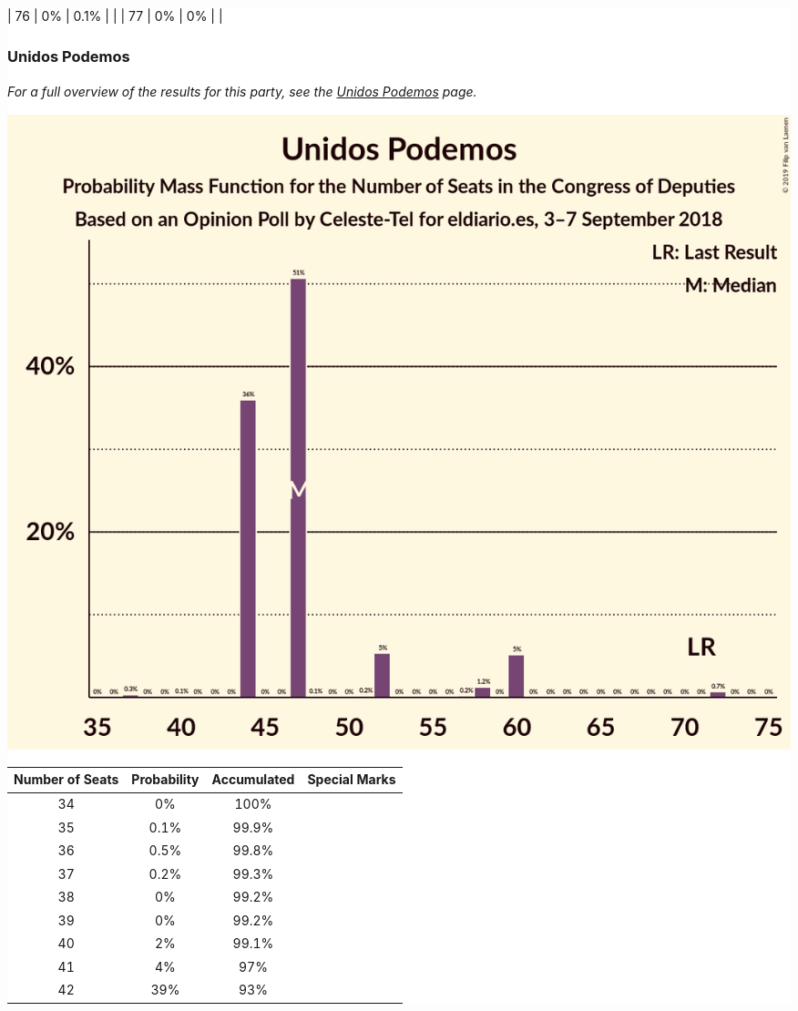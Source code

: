 | 76 | 0% | 0.1% |  |
| 77 | 0% | 0% |  |

### Unidos Podemos

*For a full overview of the results for this party, see the [Unidos Podemos](party-unidospodemos.html) page.*

![Graph with seats probability mass function not yet produced](2018-09-07-Celeste-Tel-seats-pmf-unidospodemos.png "Seats Probability Mass Function")

| Number of Seats | Probability | Accumulated | Special Marks |
|:---------------:|:-----------:|:-----------:|:-------------:|
| 34 | 0% | 100% |  |
| 35 | 0.1% | 99.9% |  |
| 36 | 0.5% | 99.8% |  |
| 37 | 0.2% | 99.3% |  |
| 38 | 0% | 99.2% |  |
| 39 | 0% | 99.2% |  |
| 40 | 2% | 99.1% |  |
| 41 | 4% | 97% |  |
| 42 | 39% | 93% |  |